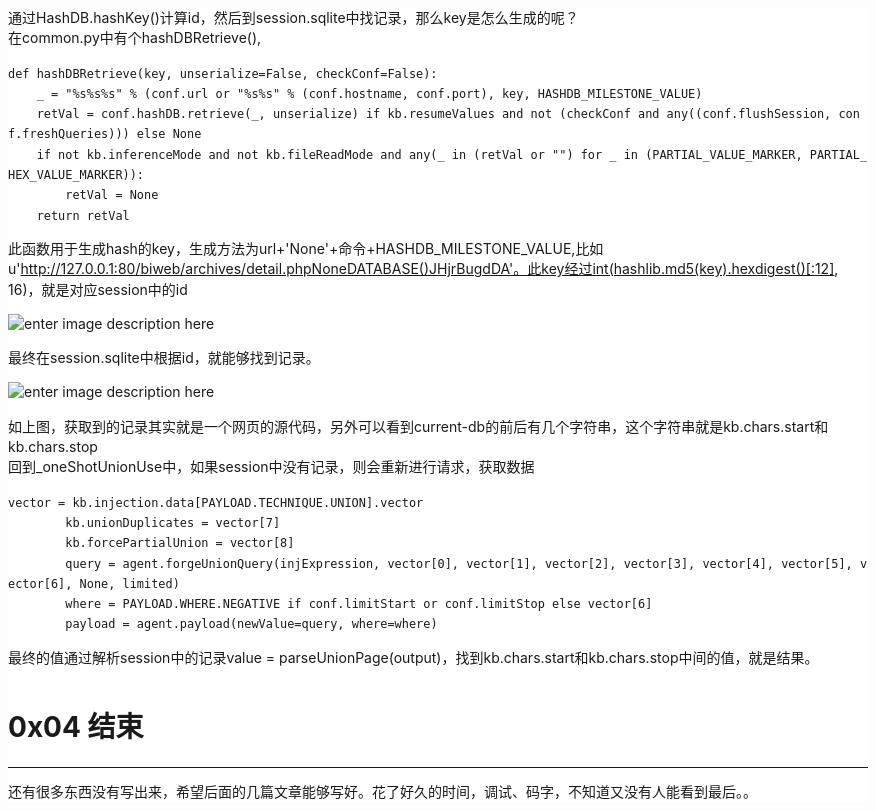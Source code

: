 通过HashDB.hashKey()计算id，然后到session.sqlite中找记录，那么key是怎么生成的呢？  
在common.py中有个hashDBRetrieve(),

```
def hashDBRetrieve(key, unserialize=False, checkConf=False):
    _ = "%s%s%s" % (conf.url or "%s%s" % (conf.hostname, conf.port), key, HASHDB_MILESTONE_VALUE)
    retVal = conf.hashDB.retrieve(_, unserialize) if kb.resumeValues and not (checkConf and any((conf.flushSession, conf.freshQueries))) else None
    if not kb.inferenceMode and not kb.fileReadMode and any(_ in (retVal or "") for _ in (PARTIAL_VALUE_MARKER, PARTIAL_HEX_VALUE_MARKER)):
        retVal = None
    return retVal

```

此函数用于生成hash的key，生成方法为url+'None'+命令+HASHDB_MILESTONE_VALUE,比如u'http://127.0.0.1:80/biweb/archives/detail.phpNoneDATABASE()JHjrBugdDA'。此key经过int(hashlib.md5(key).hexdigest()[:12], 16)，就是对应session中的id

![enter image description here](http://drops.javaweb.org/uploads/images/1465ad68e9ff9b8d51ae1754ed32af9a98973672.jpg)

最终在session.sqlite中根据id，就能够找到记录。

![enter image description here](http://drops.javaweb.org/uploads/images/cb972c04bccb1c411762c86347f9d8678bc8cb27.jpg)

如上图，获取到的记录其实就是一个网页的源代码，另外可以看到current-db的前后有几个字符串，这个字符串就是kb.chars.start和kb.chars.stop  
回到_oneShotUnionUse中，如果session中没有记录，则会重新进行请求，获取数据

```
vector = kb.injection.data[PAYLOAD.TECHNIQUE.UNION].vector
        kb.unionDuplicates = vector[7]
        kb.forcePartialUnion = vector[8]
        query = agent.forgeUnionQuery(injExpression, vector[0], vector[1], vector[2], vector[3], vector[4], vector[5], vector[6], None, limited)    
        where = PAYLOAD.WHERE.NEGATIVE if conf.limitStart or conf.limitStop else vector[6]
        payload = agent.payload(newValue=query, where=where)

```

最终的值通过解析session中的记录value = parseUnionPage(output)，找到kb.chars.start和kb.chars.stop中间的值，就是结果。

0x04 结束
=======

* * *

还有很多东西没有写出来，希望后面的几篇文章能够写好。花了好久的时间，调试、码字，不知道又没有人能看到最后。。